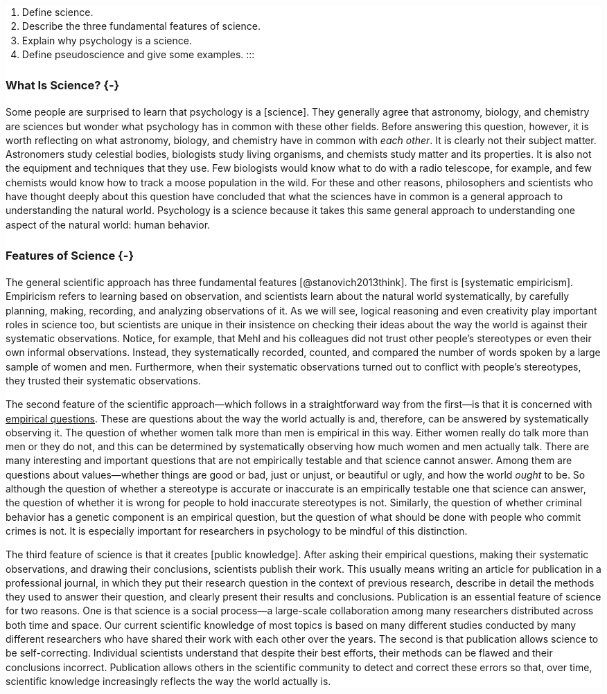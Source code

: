 1. Define science.
2. Describe the three fundamental features of science.
3. Explain why psychology is a science.
4. Define pseudoscience and give some examples.
:::

### What Is Science? {-}

Some people are surprised to learn that psychology is a [science]. They generally agree that astronomy, biology, and chemistry are sciences but wonder what psychology has in common with these other fields. Before answering this question, however, it is worth reflecting on what astronomy, biology, and chemistry have in common with *each other*. It is clearly not their subject matter. Astronomers study celestial bodies, biologists study living organisms, and chemists study matter and its properties. It is also not the equipment and techniques that they use. Few biologists would know what to do with a radio telescope, for example, and few chemists would know how to track a moose population in the wild. For these and other reasons, philosophers and scientists who have thought deeply about this question have concluded that what the sciences have in common is a general approach to understanding the natural world. Psychology is a science because it takes this same general approach to understanding one aspect of the natural world: human behavior.

### Features of Science {-}

The general scientific approach has three fundamental features [@stanovich2013think]. The first is [systematic empiricism]. Empiricism refers to learning based on observation, and scientists learn about the natural world systematically, by carefully planning, making, recording, and analyzing observations of it. As we will see, logical reasoning and even creativity play important roles in science too, but scientists are unique in their insistence on checking their ideas about the way the world is against their systematic observations. Notice, for example, that Mehl and his colleagues did not trust other people’s stereotypes or even their own informal observations. Instead, they systematically recorded, counted, and compared the number of words spoken by a large sample of women and men. Furthermore, when their systematic observations turned out to conflict with people’s stereotypes, they trusted their systematic observations.

The second feature of the scientific approach—which follows in a straightforward way from the first—is that it is concerned with [empirical questions](#empirical-question). These are questions about the way the world actually is and, therefore, can be answered by systematically observing it. The question of whether women talk more than men is empirical in this way. Either women really do talk more than men or they do not, and this can be determined by systematically observing how much women and men actually talk. There are many interesting and important questions that are not empirically testable and that science cannot answer. Among them are questions about values—whether things are good or bad, just or unjust, or beautiful or ugly, and how the world *ought* to be. So although the question of whether a stereotype is accurate or inaccurate is an empirically testable one that science can answer, the question of whether it is wrong for people to hold inaccurate stereotypes is not. Similarly, the question of whether criminal behavior has a genetic component is an empirical question, but the question of what should be done with people who commit crimes is not. It is especially important for researchers in psychology to be mindful of this distinction.

The third feature of science is that it creates [public knowledge]. After asking their empirical questions, making their systematic observations, and drawing their conclusions, scientists publish their work. This usually means writing an article for publication in a professional journal, in which they put their research question in the context of previous research, describe in detail the methods they used to answer their question, and clearly present their results and conclusions. Publication is an essential feature of science for two reasons. One is that science is a social process—a large-scale collaboration among many researchers distributed across both time and space. Our current scientific knowledge of most topics is based on many different studies conducted by many different researchers who have shared their work with each other over the years. The second is that publication allows science to be self-correcting. Individual scientists understand that despite their best efforts, their methods can be flawed and their conclusions incorrect. Publication allows others in the scientific community to detect and correct these errors so that, over time, scientific knowledge increasingly reflects the way the world actually is.
